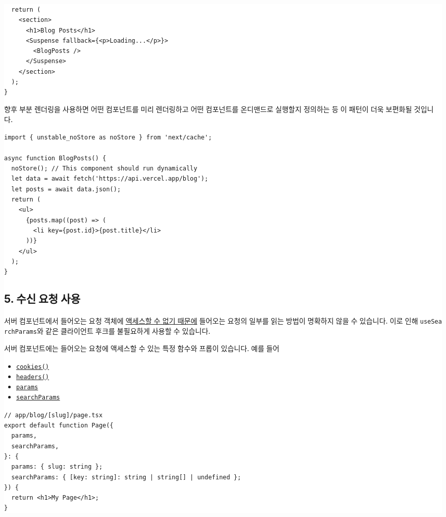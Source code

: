 ```tsx
  return (
    <section>
      <h1>Blog Posts</h1>
      <Suspense fallback={<p>Loading...</p>}>
        <BlogPosts />
      </Suspense>
    </section>
  );
}
```

향후 부분 렌더링을 사용하면 어떤 컴포넌트를 미리 렌더링하고 어떤 컴포넌트를 온디맨드로 실행할지 정의하는 등 이 패턴이 더욱 보편화될 것입니다.

```tsx
import { unstable_noStore as noStore } from 'next/cache';

async function BlogPosts() {
  noStore(); // This component should run dynamically
  let data = await fetch('https://api.vercel.app/blog');
  let posts = await data.json();
  return (
    <ul>
      {posts.map((post) => (
        <li key={post.id}>{post.title}</li>
      ))}
    </ul>
  );
}
```

## 5. 수신 요청 사용

서버 컴포넌트에서 들어오는 요청 객체에 [액세스할 수 없기 때문에](https://nextjs.org/docs/app#how-can-i-access-the-request-object-in-a-layout) 들어오는 요청의 일부를 읽는 방법이 명확하지 않을 수 있습니다. 이로 인해 `useSearchParams`와 같은 클라이언트 후크를 불필요하게 사용할 수 있습니다.

서버 컴포넌트에는 들어오는 요청에 액세스할 수 있는 특정 함수와 프롭이 있습니다. 예를 들어

- [`cookies()`](https://nextjs.org/docs/app/api-reference/functions/cookies)
- [`headers()`](https://nextjs.org/docs/app/api-reference/functions/headers)
- [`params`](https://nextjs.org/docs/app/api-reference/file-conventions/page#params-optional)
- [`searchParams`](https://nextjs.org/docs/app/api-reference/file-conventions/page#searchparams-optional)

```tsx
// app/blog/[slug]/page.tsx
export default function Page({
  params,
  searchParams,
}: {
  params: { slug: string };
  searchParams: { [key: string]: string | string[] | undefined };
}) {
  return <h1>My Page</h1>;
}
```
